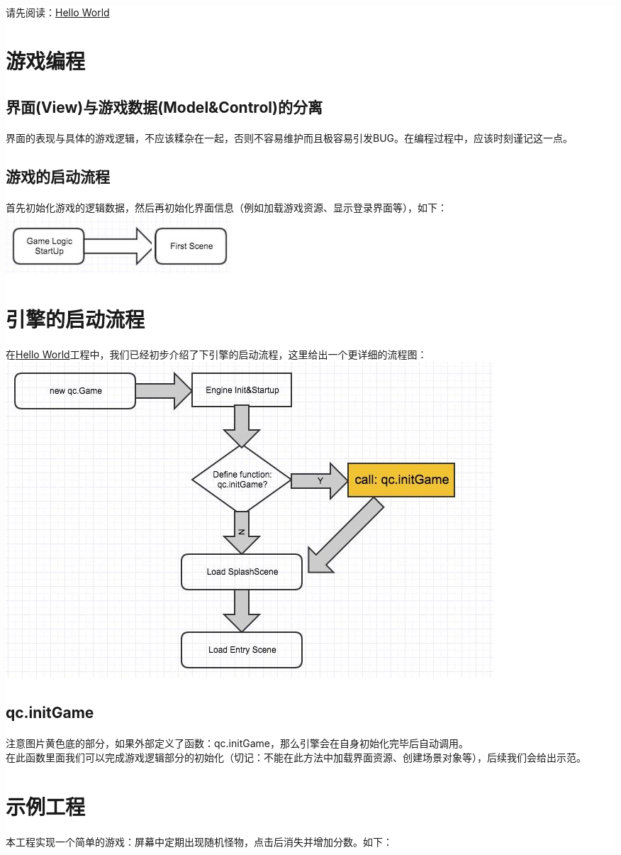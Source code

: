 请先阅读：[Hello World](http://engine.zuoyouxi.com/demo/GetStart/HelloWorld/index.html)  

# 游戏编程
## 界面(View)与游戏数据(Model&Control)的分离
界面的表现与具体的游戏逻辑，不应该糅杂在一起，否则不容易维护而且极容易引发BUG。在编程过程中，应该时刻谨记这一点。  

## 游戏的启动流程
首先初始化游戏的逻辑数据，然后再初始化界面信息（例如加载游戏资源、显示登录界面等），如下：  
![Game Startup](images/game_startup.jpeg)  

# 引擎的启动流程
在[Hello World]()工程中，我们已经初步介绍了下引擎的启动流程，这里给出一个更详细的流程图：  
![Engine Startup](images/engine_startup.png)  

## qc.initGame
注意图片黄色底的部分，如果外部定义了函数：qc.initGame，那么引擎会在自身初始化完毕后自动调用。  
在此函数里面我们可以完成游戏逻辑部分的初始化（切记：不能在此方法中加载界面资源、创建场景对象等），后续我们会给出示范。

# 示例工程
本工程实现一个简单的游戏：屏幕中定期出现随机怪物，点击后消失并增加分数。如下：  
<video controls="controls" src="video/game.mp4"></video> 
